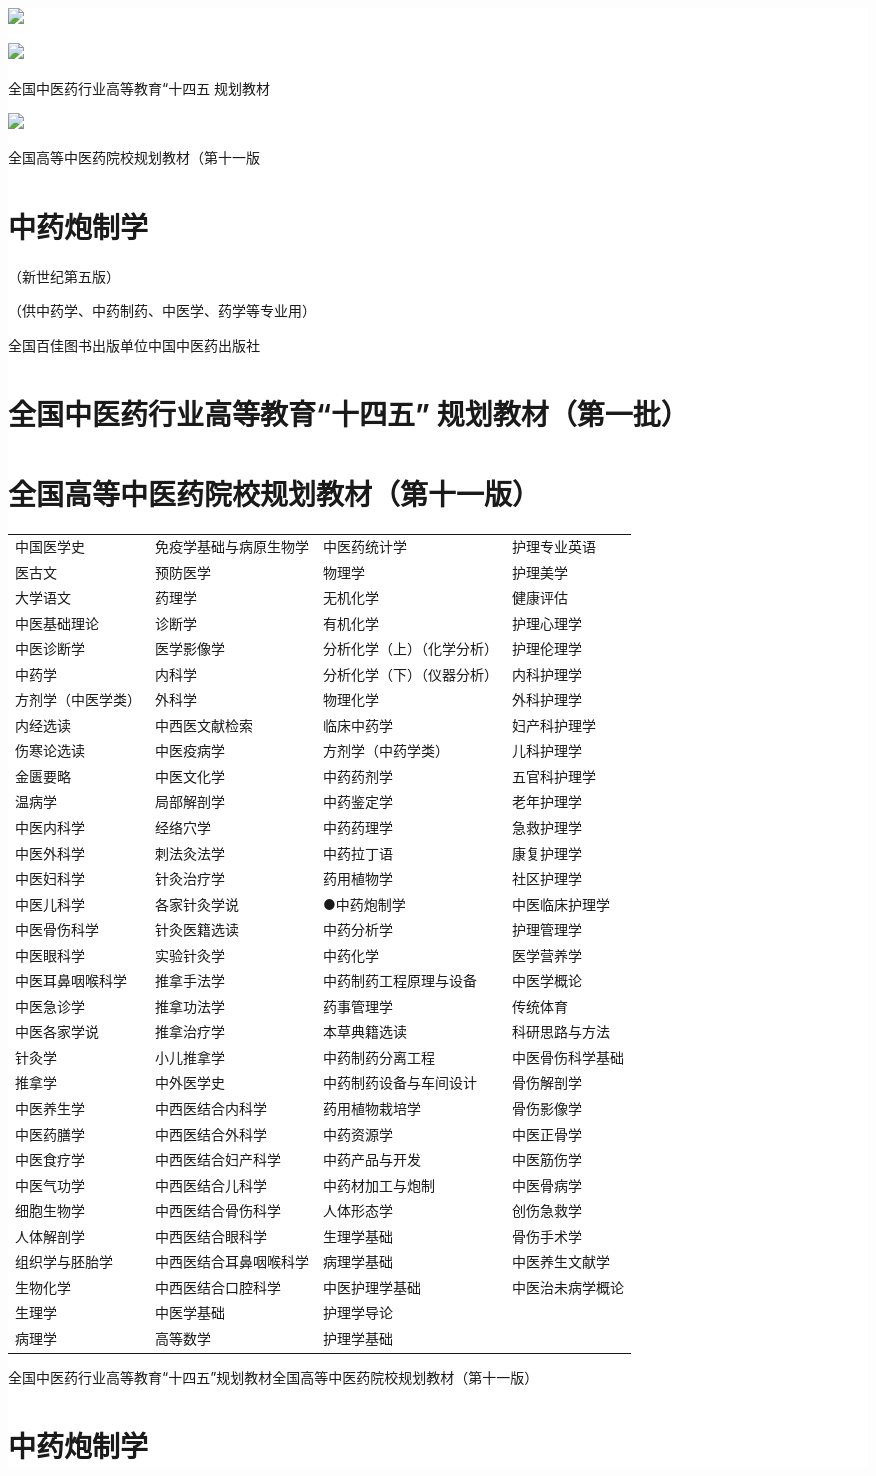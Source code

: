 ![](images/1d80844b18d53e777f211624ac5995b96ca816275271ecc777dc968709b8eeed.jpg)  

![](images/977ec067415f1b54a5c86b8b21a5dd9ce602a8a980b0665af5a386ff190047bf.jpg)  

全国中医药行业高等教育“十四五 规划教材  

![](images/db8cc993a697e62442f395994e9a979c625cd14ef615c5230d84c26e2a280d68.jpg)  

全国高等中医药院校规划教材（第十一版  

# 中药炮制学  

（新世纪第五版）  

（供中药学、中药制药、中医学、药学等专业用）  

全国百佳图书出版单位中国中医药出版社  

# 全国中医药行业高等教育“十四五” 规划教材（第一批）  

# 全国高等中医药院校规划教材（第十一版）  

<html><body><table><tr><td>中国医学史</td><td>免疫学基础与病原生物学</td><td>中医药统计学</td><td>护理专业英语</td></tr><tr><td>医古文</td><td>预防医学</td><td>物理学</td><td>护理美学</td></tr><tr><td>大学语文</td><td>药理学</td><td>无机化学</td><td>健康评估</td></tr><tr><td>中医基础理论</td><td>诊断学</td><td>有机化学</td><td>护理心理学</td></tr><tr><td>中医诊断学</td><td>医学影像学</td><td>分析化学（上）（化学分析）</td><td>护理伦理学</td></tr><tr><td>中药学</td><td>内科学</td><td>分析化学（下）（仪器分析）</td><td>内科护理学</td></tr><tr><td>方剂学（中医学类）</td><td>外科学</td><td>物理化学</td><td>外科护理学</td></tr><tr><td>内经选读</td><td>中西医文献检索</td><td>临床中药学</td><td>妇产科护理学</td></tr><tr><td>伤寒论选读</td><td>中医疫病学</td><td>方剂学（中药学类）</td><td>儿科护理学</td></tr><tr><td>金匮要略</td><td>中医文化学</td><td>中药药剂学</td><td>五官科护理学</td></tr><tr><td>温病学</td><td>局部解剖学</td><td>中药鉴定学</td><td>老年护理学</td></tr><tr><td>中医内科学</td><td>经络穴学</td><td>中药药理学</td><td>急救护理学</td></tr><tr><td>中医外科学</td><td>刺法灸法学</td><td>中药拉丁语</td><td>康复护理学</td></tr><tr><td>中医妇科学</td><td>针灸治疗学</td><td>药用植物学</td><td>社区护理学</td></tr><tr><td>中医儿科学</td><td>各家针灸学说</td><td>●中药炮制学</td><td>中医临床护理学</td></tr><tr><td>中医骨伤科学</td><td>针灸医籍选读</td><td>中药分析学</td><td>护理管理学</td></tr><tr><td>中医眼科学</td><td>实验针灸学</td><td>中药化学</td><td>医学营养学</td></tr><tr><td>中医耳鼻咽喉科学</td><td>推拿手法学</td><td>中药制药工程原理与设备</td><td>中医学概论</td></tr><tr><td>中医急诊学</td><td>推拿功法学</td><td>药事管理学</td><td>传统体育</td></tr><tr><td>中医各家学说</td><td>推拿治疗学</td><td>本草典籍选读</td><td>科研思路与方法</td></tr><tr><td>针灸学</td><td>小儿推拿学</td><td>中药制药分离工程</td><td>中医骨伤科学基础</td></tr><tr><td>推拿学</td><td>中外医学史</td><td>中药制药设备与车间设计</td><td>骨伤解剖学</td></tr><tr><td>中医养生学</td><td>中西医结合内科学</td><td>药用植物栽培学</td><td>骨伤影像学</td></tr><tr><td>中医药膳学</td><td>中西医结合外科学</td><td>中药资源学</td><td>中医正骨学</td></tr><tr><td>中医食疗学</td><td>中西医结合妇产科学</td><td>中药产品与开发</td><td>中医筋伤学</td></tr><tr><td>中医气功学</td><td>中西医结合儿科学</td><td>中药材加工与炮制</td><td>中医骨病学</td></tr><tr><td>细胞生物学</td><td>中西医结合骨伤科学</td><td>人体形态学</td><td>创伤急救学</td></tr><tr><td>人体解剖学</td><td>中西医结合眼科学</td><td>生理学基础</td><td>骨伤手术学</td></tr><tr><td>组织学与胚胎学</td><td>中西医结合耳鼻咽喉科学</td><td>病理学基础</td><td>中医养生文献学</td></tr><tr><td>生物化学</td><td>中西医结合口腔科学</td><td>中医护理学基础</td><td>中医治未病学概论</td></tr><tr><td>生理学</td><td>中医学基础</td><td>护理学导论</td><td></td></tr><tr><td>病理学</td><td>高等数学</td><td>护理学基础</td><td></td></tr></table></body></html>  

全国中医药行业高等教育“十四五”规划教材全国高等中医药院校规划教材（第十一版）  

# 中药炮制学  
